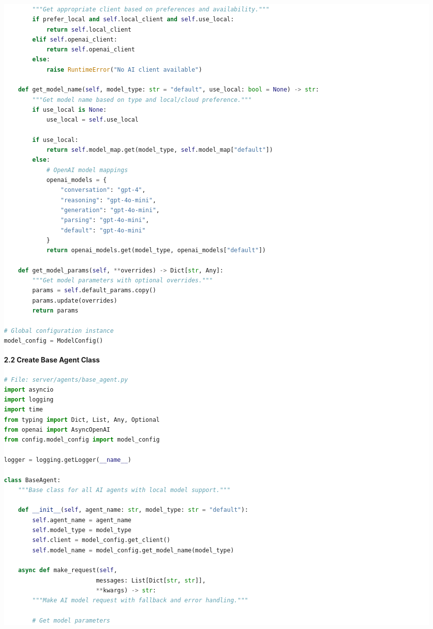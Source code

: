 ```python
        """Get appropriate client based on preferences and availability."""
        if prefer_local and self.local_client and self.use_local:
            return self.local_client
        elif self.openai_client:
            return self.openai_client
        else:
            raise RuntimeError("No AI client available")
    
    def get_model_name(self, model_type: str = "default", use_local: bool = None) -> str:
        """Get model name based on type and local/cloud preference."""
        if use_local is None:
            use_local = self.use_local
        
        if use_local:
            return self.model_map.get(model_type, self.model_map["default"])
        else:
            # OpenAI model mappings
            openai_models = {
                "conversation": "gpt-4",
                "reasoning": "gpt-4o-mini",
                "generation": "gpt-4o-mini",
                "parsing": "gpt-4o-mini",
                "default": "gpt-4o-mini"
            }
            return openai_models.get(model_type, openai_models["default"])
    
    def get_model_params(self, **overrides) -> Dict[str, Any]:
        """Get model parameters with optional overrides."""
        params = self.default_params.copy()
        params.update(overrides)
        return params

# Global configuration instance
model_config = ModelConfig()
```

#### **2.2 Create Base Agent Class**
```python
# File: server/agents/base_agent.py
import asyncio
import logging
import time
from typing import Dict, List, Any, Optional
from openai import AsyncOpenAI
from config.model_config import model_config

logger = logging.getLogger(__name__)

class BaseAgent:
    """Base class for all AI agents with local model support."""
    
    def __init__(self, agent_name: str, model_type: str = "default"):
        self.agent_name = agent_name
        self.model_type = model_type
        self.client = model_config.get_client()
        self.model_name = model_config.get_model_name(model_type)
        
    async def make_request(self, 
                          messages: List[Dict[str, str]], 
                          **kwargs) -> str:
        """Make AI model request with fallback and error handling."""
        
        # Get model parameters
```